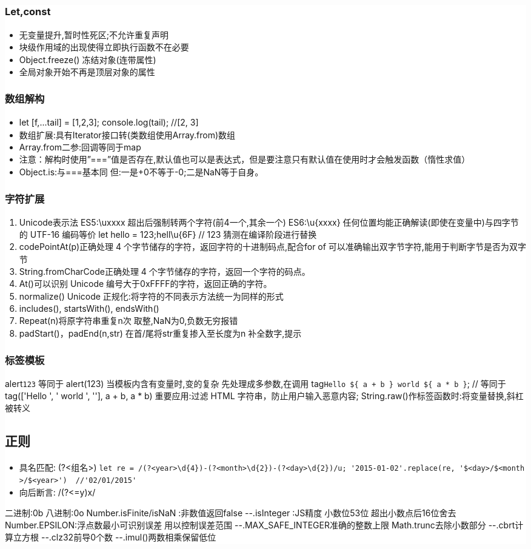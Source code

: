 ### Let,const

- 无变量提升,暂时性死区;不允许重复声明
- 块级作用域的出现使得立即执行函数不在必要
- Object.freeze() 冻结对象(连带属性)
- 全局对象开始不再是顶层对象的属性

### 数组解构

- let [f,...tail] = [1,2,3];   console.log(tail); //[2, 3]
- 数组扩展:具有Iterator接口转(类数组使用Array.from)数组
- Array.from二参:回调等同于map
- 注意：解构时使用”===”值是否存在,默认值也可以是表达式，但是要注意只有默认值在使用时才会触发函数（惰性求值）
- Object.is:与===基本同 但:一是+0不等于-0;二是NaN等于自身。

### 字符扩展

1. Unicode表示法
 ES5:\uxxxx 超出后强制转两个字符(前4一个,其余一个)
 ES6:\u{xxxx} 任何位置均能正确解读(即使在变量中)与四字节的 UTF-16 编码等价
let hello = 123;hell\u{6F} // 123  猜测在编译阶段进行替换
2. codePointAt(p)正确处理 4 个字节储存的字符，返回字符的十进制码点,配合for of 可以准确输出双字节字符,能用于判断字节是否为双字节
3. String.fromCharCode正确处理 4 个字节储存的字符，返回一个字符的码点。
4. At()可以识别 Unicode 编号大于0xFFFF的字符，返回正确的字符。
5. normalize() Unicode 正规化:将字符的不同表示方法统一为同样的形式
6. includes(), startsWith(), endsWith()
7. Repeat(n)将原字符串重复n次 取整,NaN为0,负数无穷报错
8. padStart()，padEnd(n,str) 在首/尾将str重复掺入至长度为n  补全数字,提示

### 标签模板

alert`123`   等同于  alert(123)
当模板内含有变量时,变的复杂 先处理成多参数,在调用
tag`Hello ${ a + b } world ${ a * b }`;
// 等同于
tag(['Hello ', ' world ', ''], a + b, a * b)
重要应用:过滤 HTML 字符串，防止用户输入恶意内容;
String.raw()作标签函数时:将变量替换,斜杠被转义

## 正则

- 具名匹配: (?<组名>)
`let re = /(?<year>\d{4})-(?<month>\d{2})-(?<day>\d{2})/u;
'2015-01-02'.replace(re, '$<day>/$<month>/$<year>')  //'02/01/2015'`
- 向后断言: /(?<=y)x/

二进制:0b 八进制:0o
Number.isFinite/isNaN :非数值返回false
--.isInteger :JS精度 小数位53位 超出小数点后16位舍去
Number.EPSILON:浮点数最小可识别误差  用以控制误差范围
--.MAX_SAFE_INTEGER准确的整数上限
Math.trunc去除小数部分 --.cbrt计算立方根 --.clz32前导0个数
--.imul()两数相乘保留低位
